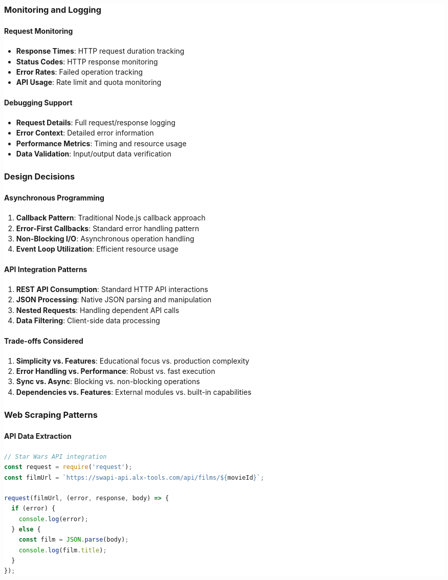 ### Monitoring and Logging

#### Request Monitoring
- **Response Times**: HTTP request duration tracking
- **Status Codes**: HTTP response monitoring
- **Error Rates**: Failed operation tracking
- **API Usage**: Rate limit and quota monitoring

#### Debugging Support
- **Request Details**: Full request/response logging
- **Error Context**: Detailed error information
- **Performance Metrics**: Timing and resource usage
- **Data Validation**: Input/output data verification

### Design Decisions

#### Asynchronous Programming
1. **Callback Pattern**: Traditional Node.js callback approach
2. **Error-First Callbacks**: Standard error handling pattern
3. **Non-Blocking I/O**: Asynchronous operation handling
4. **Event Loop Utilization**: Efficient resource usage

#### API Integration Patterns
1. **REST API Consumption**: Standard HTTP API interactions
2. **JSON Processing**: Native JSON parsing and manipulation
3. **Nested Requests**: Handling dependent API calls
4. **Data Filtering**: Client-side data processing

#### Trade-offs Considered
1. **Simplicity vs. Features**: Educational focus vs. production complexity
2. **Error Handling vs. Performance**: Robust vs. fast execution
3. **Sync vs. Async**: Blocking vs. non-blocking operations
4. **Dependencies vs. Features**: External modules vs. built-in capabilities

### Web Scraping Patterns

#### API Data Extraction
```javascript
// Star Wars API integration
const request = require('request');
const filmUrl = `https://swapi-api.alx-tools.com/api/films/${movieId}`;

request(filmUrl, (error, response, body) => {
  if (error) {
    console.log(error);
  } else {
    const film = JSON.parse(body);
    console.log(film.title);
  }
});
```
